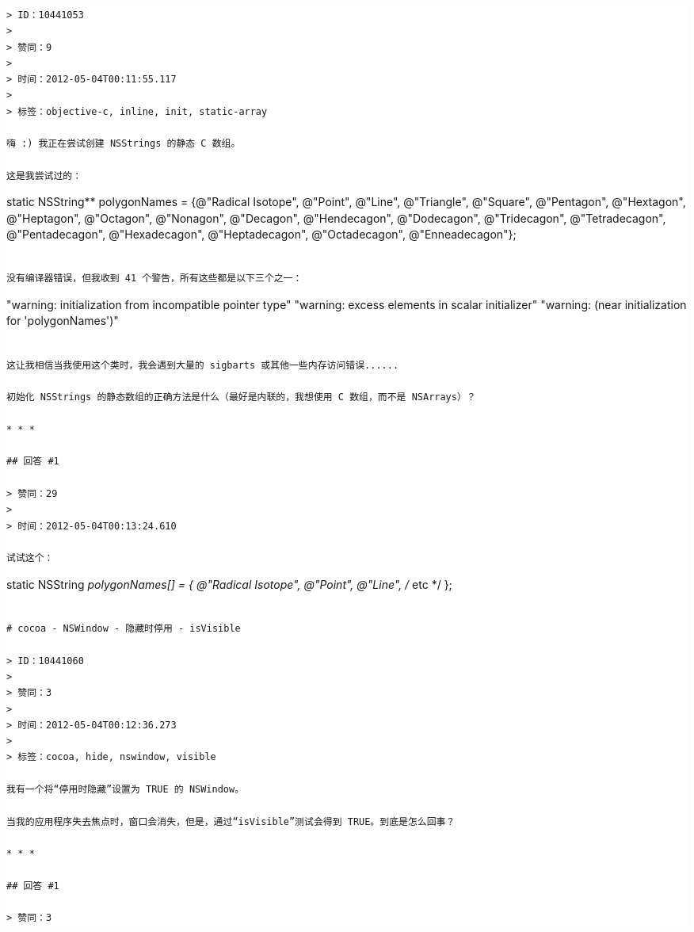 ```
> ID：10441053
> 
> 赞同：9
> 
> 时间：2012-05-04T00:11:55.117
> 
> 标签：objective-c, inline, init, static-array

嗨 :) 我正在尝试创建 NSStrings 的静态 C 数组。

这是我尝试过的：

```
static NSString** polygonNames = {@"Radical Isotope", @"Point", @"Line", @"Triangle", @"Square", @"Pentagon", @"Hextagon", @"Heptagon", @"Octagon", @"Nonagon", @"Decagon", @"Hendecagon", @"Dodecagon",  @"Tridecagon",  @"Tetradecagon",  @"Pentadecagon",  @"Hexadecagon",  @"Heptadecagon", @"Octadecagon", @"Enneadecagon"}; 
```

没有编译器错误，但我收到 41 个警告，所有这些都是以下三个之一：

```
"warning: initialization from incompatible pointer type"
"warning: excess elements in scalar initializer"
"warning: (near initialization for 'polygonNames')" 
```

这让我相信当我使用这个类时，我会遇到大量的 sigbarts 或其他一些内存访问错误......

初始化 NSStrings 的静态数组的正确方法是什么（最好是内联的，我想使用 C 数组，而不是 NSArrays）？

* * *

## 回答 #1

> 赞同：29
> 
> 时间：2012-05-04T00:13:24.610

试试这个：

```
static NSString *polygonNames[] = { @"Radical Isotope", @"Point", @"Line", /* etc */ }; 
```

# cocoa - NSWindow - 隐藏时停用 - isVisible

> ID：10441060
> 
> 赞同：3
> 
> 时间：2012-05-04T00:12:36.273
> 
> 标签：cocoa, hide, nswindow, visible

我有一个将“停用时隐藏”设置为 TRUE 的 NSWindow。

当我的应用程序失去焦点时，窗口会消失，但是，通过“isVisible”测试会得到 TRUE。到底是怎么回事？

* * *

## 回答 #1

> 赞同：3
```